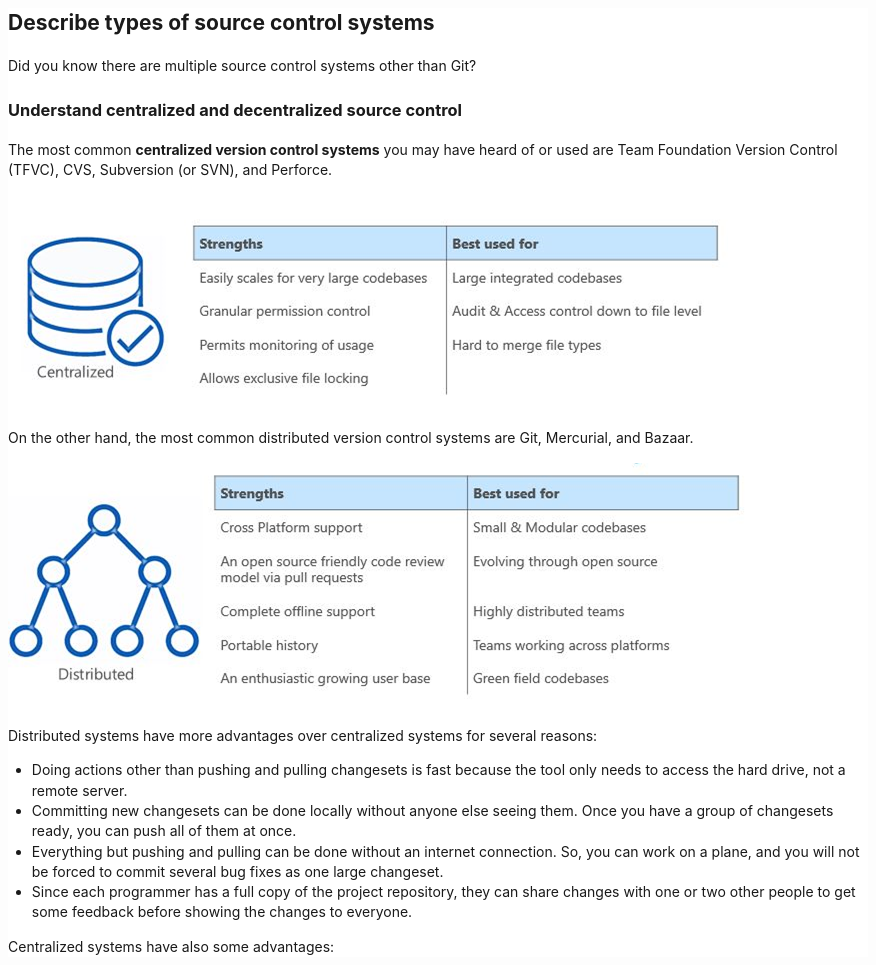 ## Describe types of source control systems

Did you know there are multiple source control systems other than Git?

### Understand centralized and decentralized source control

The most common **centralized version control systems** you may have heard of or used are Team Foundation Version Control (TFVC), CVS, Subversion (or SVN), and Perforce.

![Cool Picture](Pictures/centralized-strengths-best-used-2b567258.png)

On the other hand, the most common distributed version control systems are Git, Mercurial, and Bazaar.

![Cool Picture](Pictures/distributed-strengths-best-used-143d1739.png)

Distributed systems have more advantages over centralized systems for several reasons:

* Doing actions other than pushing and pulling changesets is fast because the tool only needs to access the hard drive, not a remote server.
* Committing new changesets can be done locally without anyone else seeing them. Once you have a group of changesets ready, you can push all of them at once.
* Everything but pushing and pulling can be done without an internet connection. So, you can work on a plane, and you will not be forced to commit several bug fixes as one large changeset.
* Since each programmer has a full copy of the project repository, they can share changes with one or two other people to get some feedback before showing the changes to everyone.

Centralized systems have also some advantages:
